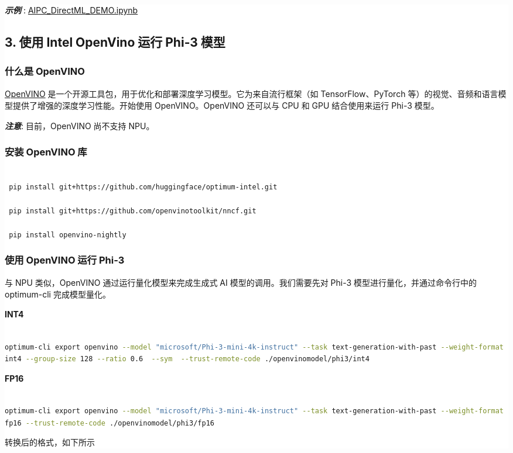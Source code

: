 ***示例*** : [AIPC_DirectML_DEMO.ipynb](../../../../code/03.Inference/AIPC/AIPC_DirectML_DEMO.ipynb)

## **3. 使用 Intel OpenVino 运行 Phi-3 模型**

### **什么是 OpenVINO**

[OpenVINO](https://github.com/openvinotoolkit/openvino) 是一个开源工具包，用于优化和部署深度学习模型。它为来自流行框架（如 TensorFlow、PyTorch 等）的视觉、音频和语言模型提供了增强的深度学习性能。开始使用 OpenVINO。OpenVINO 还可以与 CPU 和 GPU 结合使用来运行 Phi-3 模型。

***注意***: 目前，OpenVINO 尚不支持 NPU。

### **安装 OpenVINO 库**

```bash

 pip install git+https://github.com/huggingface/optimum-intel.git

 pip install git+https://github.com/openvinotoolkit/nncf.git

 pip install openvino-nightly

```

### **使用 OpenVINO 运行 Phi-3**

与 NPU 类似，OpenVINO 通过运行量化模型来完成生成式 AI 模型的调用。我们需要先对 Phi-3 模型进行量化，并通过命令行中的 optimum-cli 完成模型量化。

**INT4**

```bash

optimum-cli export openvino --model "microsoft/Phi-3-mini-4k-instruct" --task text-generation-with-past --weight-format int4 --group-size 128 --ratio 0.6  --sym  --trust-remote-code ./openvinomodel/phi3/int4

```

**FP16**

```bash

optimum-cli export openvino --model "microsoft/Phi-3-mini-4k-instruct" --task text-generation-with-past --weight-format fp16 --trust-remote-code ./openvinomodel/phi3/fp16

```

转换后的格式，如下所示
